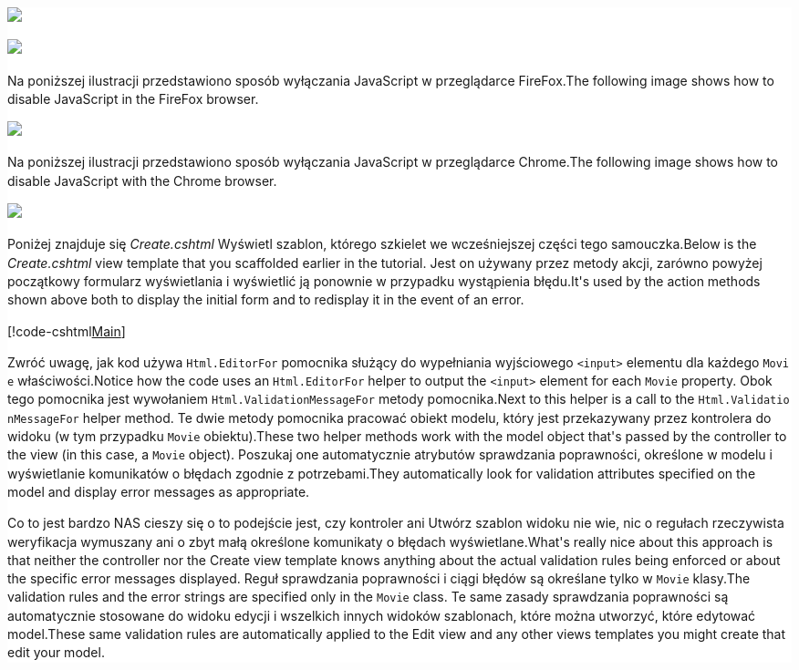 ![](adding-validation-to-the-model/_static/image3.png)

![](adding-validation-to-the-model/_static/image4.png)

<span data-ttu-id="8e7b6-179">Na poniższej ilustracji przedstawiono sposób wyłączania JavaScript w przeglądarce FireFox.</span><span class="sxs-lookup"><span data-stu-id="8e7b6-179">The following image shows how to disable JavaScript in the FireFox browser.</span></span>

![](adding-validation-to-the-model/_static/image5.png)

<span data-ttu-id="8e7b6-180">Na poniższej ilustracji przedstawiono sposób wyłączania JavaScript w przeglądarce Chrome.</span><span class="sxs-lookup"><span data-stu-id="8e7b6-180">The following image shows how to disable JavaScript with the Chrome browser.</span></span>

![](adding-validation-to-the-model/_static/image6.png)

<span data-ttu-id="8e7b6-181">Poniżej znajduje się *Create.cshtml* Wyświetl szablon, którego szkielet we wcześniejszej części tego samouczka.</span><span class="sxs-lookup"><span data-stu-id="8e7b6-181">Below is the *Create.cshtml* view template that you scaffolded earlier in the tutorial.</span></span> <span data-ttu-id="8e7b6-182">Jest on używany przez metody akcji, zarówno powyżej początkowy formularz wyświetlania i wyświetlić ją ponownie w przypadku wystąpienia błędu.</span><span class="sxs-lookup"><span data-stu-id="8e7b6-182">It's used by the action methods shown above both to display the initial form and to redisplay it in the event of an error.</span></span>

[!code-cshtml[Main](adding-validation-to-the-model/samples/sample8.cshtml?highlight=22-23,30-31,38-39,46-47)]

<span data-ttu-id="8e7b6-183">Zwróć uwagę, jak kod używa `Html.EditorFor` pomocnika służący do wypełniania wyjściowego `<input>` elementu dla każdego `Movie` właściwości.</span><span class="sxs-lookup"><span data-stu-id="8e7b6-183">Notice how the code uses an `Html.EditorFor` helper to output the `<input>` element for each `Movie` property.</span></span> <span data-ttu-id="8e7b6-184">Obok tego pomocnika jest wywołaniem `Html.ValidationMessageFor` metody pomocnika.</span><span class="sxs-lookup"><span data-stu-id="8e7b6-184">Next to this helper is a call to the `Html.ValidationMessageFor` helper method.</span></span> <span data-ttu-id="8e7b6-185">Te dwie metody pomocnika pracować obiekt modelu, który jest przekazywany przez kontrolera do widoku (w tym przypadku `Movie` obiektu).</span><span class="sxs-lookup"><span data-stu-id="8e7b6-185">These two helper methods work with the model object that's passed by the controller to the view (in this case, a `Movie` object).</span></span> <span data-ttu-id="8e7b6-186">Poszukaj one automatycznie atrybutów sprawdzania poprawności, określone w modelu i wyświetlanie komunikatów o błędach zgodnie z potrzebami.</span><span class="sxs-lookup"><span data-stu-id="8e7b6-186">They automatically look for validation attributes specified on the model and display error messages as appropriate.</span></span>

<span data-ttu-id="8e7b6-187">Co to jest bardzo NAS cieszy się o to podejście jest, czy kontroler ani Utwórz szablon widoku nie wie, nic o regułach rzeczywista weryfikacja wymuszany ani o zbyt małą określone komunikaty o błędach wyświetlane.</span><span class="sxs-lookup"><span data-stu-id="8e7b6-187">What's really nice about this approach is that neither the controller nor the Create view template knows anything about the actual validation rules being enforced or about the specific error messages displayed.</span></span> <span data-ttu-id="8e7b6-188">Reguł sprawdzania poprawności i ciągi błędów są określane tylko w `Movie` klasy.</span><span class="sxs-lookup"><span data-stu-id="8e7b6-188">The validation rules and the error strings are specified only in the `Movie` class.</span></span> <span data-ttu-id="8e7b6-189">Te same zasady sprawdzania poprawności są automatycznie stosowane do widoku edycji i wszelkich innych widoków szablonach, które można utworzyć, które edytować model.</span><span class="sxs-lookup"><span data-stu-id="8e7b6-189">These same validation rules are automatically applied to the Edit view and any other views templates you might create that edit your model.</span></span>
